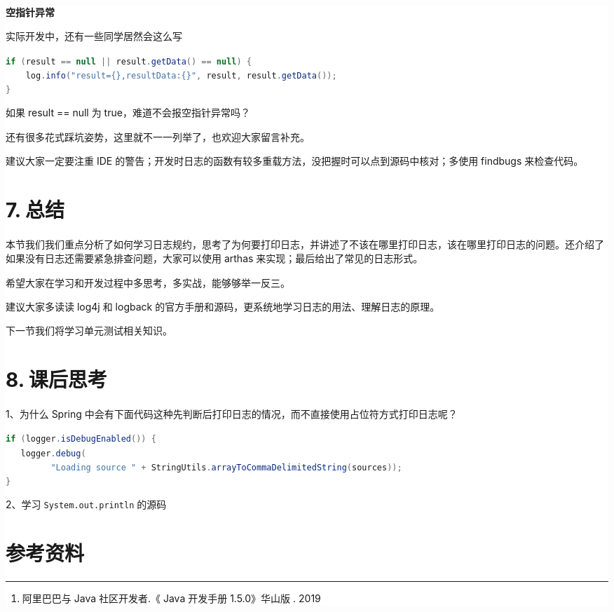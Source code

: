 **空指针异常**

实际开发中，还有一些同学居然会这么写

```java
if (result == null || result.getData() == null) {
    log.info("result={},resultData:{}", result, result.getData());
}
```

如果 result == null 为 true，难道不会报空指针异常吗？

还有很多花式踩坑姿势，这里就不一一列举了，也欢迎大家留言补充。

建议大家一定要注重 IDE 的警告；开发时日志的函数有较多重载方法，没把握时可以点到源码中核对；多使用 findbugs 来检查代码。



# 7. 总结

本节我们我们重点分析了如何学习日志规约，思考了为何要打印日志，并讲述了不该在哪里打印日志，该在哪里打印日志的问题。还介绍了如果没有日志还需要紧急排查问题，大家可以使用 arthas 来实现；最后给出了常见的日志形式。

希望大家在学习和开发过程中多思考，多实战，能够够举一反三。

建议大家多读读 log4j 和 logback 的官方手册和源码，更系统地学习日志的用法、理解日志的原理。

下一节我们将学习单元测试相关知识。



# 8. 课后思考

1、为什么 Spring 中会有下面代码这种先判断后打印日志的情况，而不直接使用占位符方式打印日志呢？

```java
if (logger.isDebugEnabled()) {
   logger.debug(
         "Loading source " + StringUtils.arrayToCommaDelimitedString(sources));
}
```

2、学习 `System.out.println` 的源码



# 参考资料

------

1. 阿里巴巴与 Java 社区开发者.《 Java 开发手册 1.5.0》华山版 . 2019 
